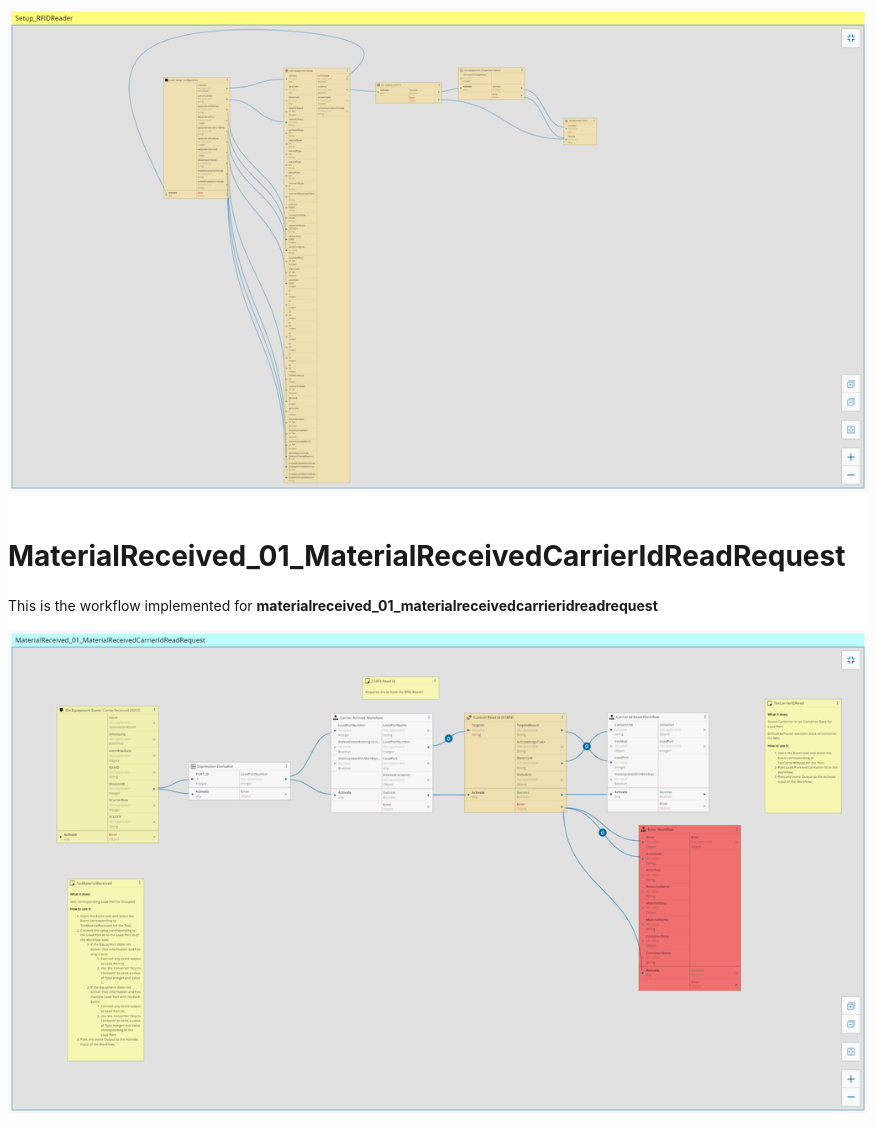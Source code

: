 ![Setup_RFIDReader](../../../../documents/equipmenttypes/picosunmorpher/setup_rfidreader.png)

MaterialReceived_01_MaterialReceivedCarrierIdReadRequest
============

This is the workflow implemented for **materialreceived_01_materialreceivedcarrieridreadrequest**

![MaterialReceived_01_MaterialReceivedCarrierIdReadRequest](../../../../documents/equipmenttypes/picosunmorpher/materialreceived_01_materialreceivedcarrieridreadrequest.png)
